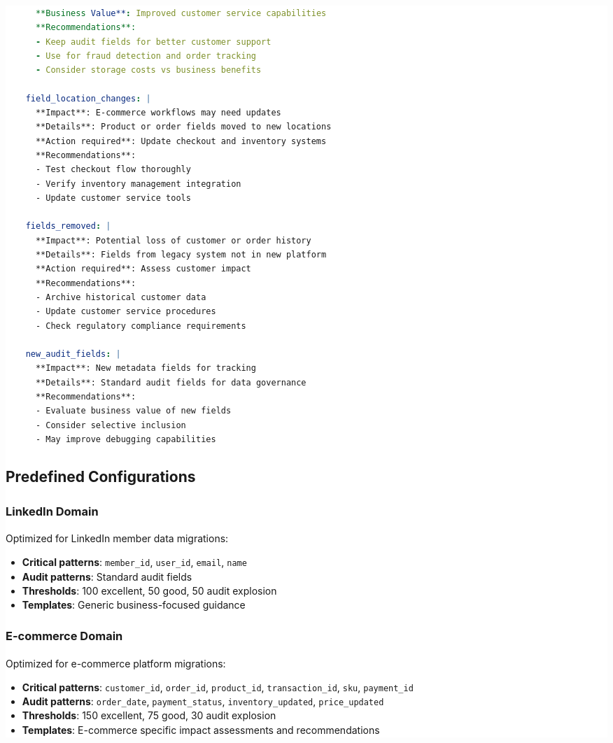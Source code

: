 ```yaml
      **Business Value**: Improved customer service capabilities
      **Recommendations**:
      - Keep audit fields for better customer support
      - Use for fraud detection and order tracking
      - Consider storage costs vs business benefits

    field_location_changes: |
      **Impact**: E-commerce workflows may need updates
      **Details**: Product or order fields moved to new locations
      **Action required**: Update checkout and inventory systems
      **Recommendations**:
      - Test checkout flow thoroughly
      - Verify inventory management integration
      - Update customer service tools

    fields_removed: |
      **Impact**: Potential loss of customer or order history
      **Details**: Fields from legacy system not in new platform
      **Action required**: Assess customer impact
      **Recommendations**:
      - Archive historical customer data
      - Update customer service procedures
      - Check regulatory compliance requirements

    new_audit_fields: |
      **Impact**: New metadata fields for tracking
      **Details**: Standard audit fields for data governance
      **Recommendations**:
      - Evaluate business value of new fields
      - Consider selective inclusion
      - May improve debugging capabilities
```

## Predefined Configurations

### LinkedIn Domain

Optimized for LinkedIn member data migrations:

- **Critical patterns**: `member_id`, `user_id`, `email`, `name`
- **Audit patterns**: Standard audit fields
- **Thresholds**: 100 excellent, 50 good, 50 audit explosion
- **Templates**: Generic business-focused guidance

### E-commerce Domain

Optimized for e-commerce platform migrations:

- **Critical patterns**: `customer_id`, `order_id`, `product_id`, `transaction_id`, `sku`, `payment_id`
- **Audit patterns**: `order_date`, `payment_status`, `inventory_updated`, `price_updated`
- **Thresholds**: 150 excellent, 75 good, 30 audit explosion
- **Templates**: E-commerce specific impact assessments and recommendations
